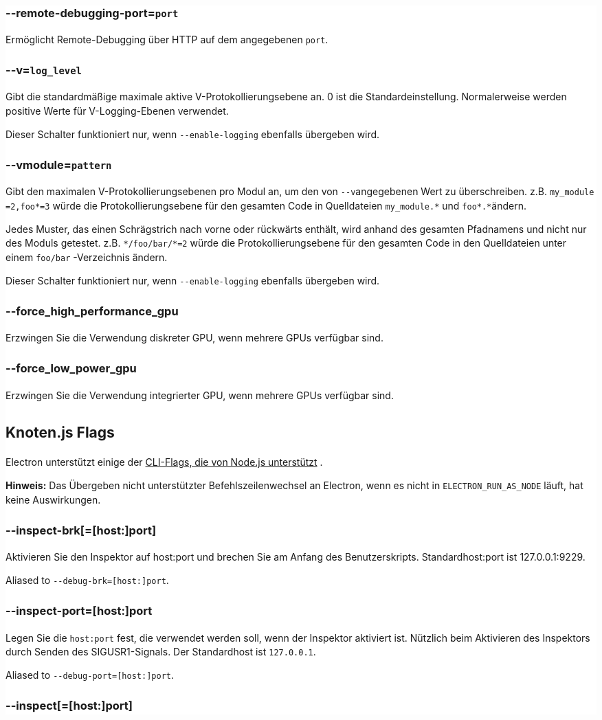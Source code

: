 ### --remote-debugging-port=`port`

Ermöglicht Remote-Debugging über HTTP auf dem angegebenen `port`.

### --v=`log_level`

Gibt die standardmäßige maximale aktive V-Protokollierungsebene an. 0 ist die Standardeinstellung. Normalerweise werden positive Werte für V-Logging-Ebenen verwendet.

Dieser Schalter funktioniert nur, wenn `--enable-logging` ebenfalls übergeben wird.

### --vmodule=`pattern`

Gibt den maximalen V-Protokollierungsebenen pro Modul an, um den von `--v`angegebenen Wert zu überschreiben. z.B. `my_module=2,foo*=3` würde die Protokollierungsebene für den gesamten Code in Quelldateien `my_module.*` und `foo*.*`ändern.

Jedes Muster, das einen Schrägstrich nach vorne oder rückwärts enthält, wird anhand des gesamten Pfadnamens und nicht nur des Moduls getestet. z.B. `*/foo/bar/*=2` würde die Protokollierungsebene für den gesamten Code in den Quelldateien unter einem `foo/bar` -Verzeichnis ändern.

Dieser Schalter funktioniert nur, wenn `--enable-logging` ebenfalls übergeben wird.

### --force_high_performance_gpu

Erzwingen Sie die Verwendung diskreter GPU, wenn mehrere GPUs verfügbar sind.

### --force_low_power_gpu

Erzwingen Sie die Verwendung integrierter GPU, wenn mehrere GPUs verfügbar sind.

## Knoten.js Flags

Electron unterstützt einige der [CLI-Flags, die von Node.js unterstützt][node-cli] .

**Hinweis:** Das Übergeben nicht unterstützter Befehlszeilenwechsel an Electron, wenn es nicht in `ELECTRON_RUN_AS_NODE` läuft, hat keine Auswirkungen.

### --inspect-brk[=[host:]port]

Aktivieren Sie den Inspektor auf host:port und brechen Sie am Anfang des Benutzerskripts. Standardhost:port ist 127.0.0.1:9229.

Aliased to `--debug-brk=[host:]port`.

### --inspect-port=[host:]port

Legen Sie die `host:port` fest, die verwendet werden soll, wenn der Inspektor aktiviert ist. Nützlich beim Aktivieren des Inspektors durch Senden des SIGUSR1-Signals. Der Standardhost ist `127.0.0.1`.

Aliased to `--debug-port=[host:]port`.

### --inspect[=[host:]port]


[app]: app.md
[append-switch]: command-line.md#commandlineappendswitchswitch-value
[ready]: app.md#event-ready
[play-silent-audio]: https://github.com/atom/atom/pull/9485/files
[debugging-main-process]: ../tutorial/debugging-main-process.md
[node-cli]: https://nodejs.org/api/cli.html
[node-cli]: https://nodejs.org/api/cli.html